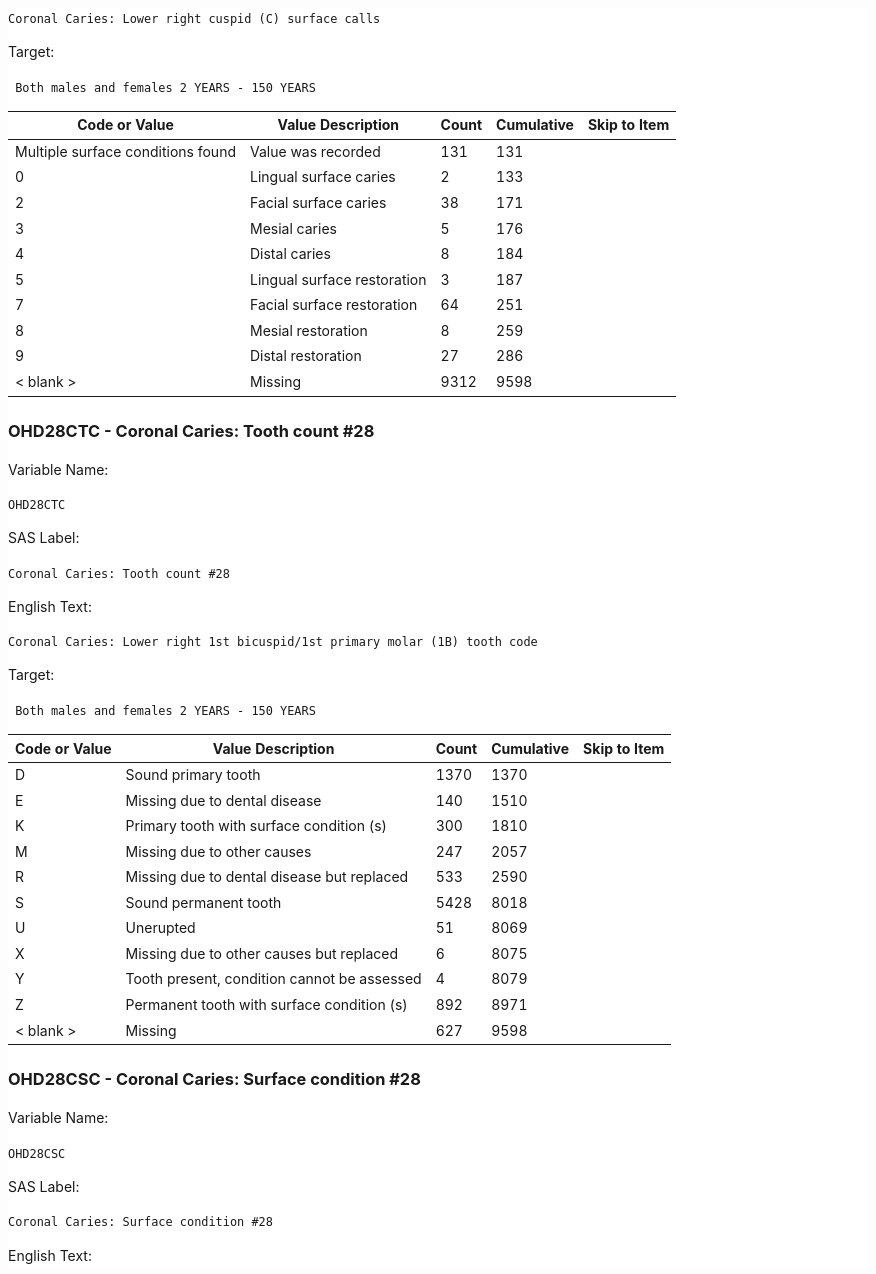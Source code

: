     Coronal Caries: Lower right cuspid (C) surface calls
Target:

     Both males and females 2 YEARS - 150 YEARS
Code or Value | Value Description | Count | Cumulative | Skip to Item  
---|---|---|---|---  
Multiple surface conditions found | Value was recorded | 131 | 131 |   
0 | Lingual surface caries | 2 | 133 |   
2 | Facial surface caries | 38 | 171 |   
3 | Mesial caries | 5 | 176 |   
4 | Distal caries | 8 | 184 |   
5 | Lingual surface restoration | 3 | 187 |   
7 | Facial surface restoration | 64 | 251 |   
8 | Mesial restoration | 8 | 259 |   
9 | Distal restoration | 27 | 286 |   
< blank > | Missing | 9312 | 9598 |   
  
### OHD28CTC - Coronal Caries: Tooth count #28

Variable Name:

    OHD28CTC
SAS Label:

    Coronal Caries: Tooth count #28
English Text:

    Coronal Caries: Lower right 1st bicuspid/1st primary molar (1B) tooth code
Target:

     Both males and females 2 YEARS - 150 YEARS
Code or Value | Value Description | Count | Cumulative | Skip to Item  
---|---|---|---|---  
D | Sound primary tooth | 1370 | 1370 |   
E | Missing due to dental disease | 140 | 1510 |   
K | Primary tooth with surface condition (s) | 300 | 1810 |   
M | Missing due to other causes | 247 | 2057 |   
R | Missing due to dental disease but replaced | 533 | 2590 |   
S | Sound permanent tooth | 5428 | 8018 |   
U | Unerupted | 51 | 8069 |   
X | Missing due to other causes but replaced | 6 | 8075 |   
Y | Tooth present, condition cannot be assessed | 4 | 8079 |   
Z | Permanent tooth with surface condition (s) | 892 | 8971 |   
< blank > | Missing | 627 | 9598 |   
  
### OHD28CSC - Coronal Caries: Surface condition #28

Variable Name:

    OHD28CSC
SAS Label:

    Coronal Caries: Surface condition #28
English Text:
